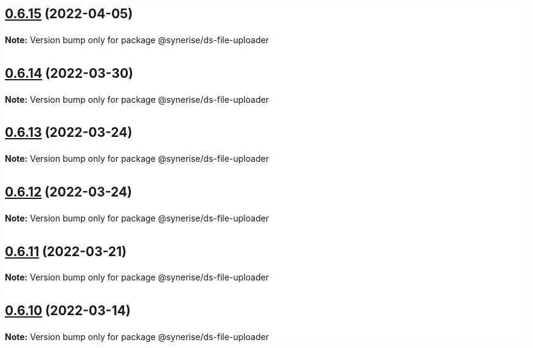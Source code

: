 
## [0.6.15](https://github.com/Synerise/synerise-design/compare/@synerise/ds-file-uploader@0.6.14...@synerise/ds-file-uploader@0.6.15) (2022-04-05)

**Note:** Version bump only for package @synerise/ds-file-uploader





## [0.6.14](https://github.com/Synerise/synerise-design/compare/@synerise/ds-file-uploader@0.6.13...@synerise/ds-file-uploader@0.6.14) (2022-03-30)

**Note:** Version bump only for package @synerise/ds-file-uploader





## [0.6.13](https://github.com/Synerise/synerise-design/compare/@synerise/ds-file-uploader@0.6.12...@synerise/ds-file-uploader@0.6.13) (2022-03-24)

**Note:** Version bump only for package @synerise/ds-file-uploader





## [0.6.12](https://github.com/Synerise/synerise-design/compare/@synerise/ds-file-uploader@0.6.11...@synerise/ds-file-uploader@0.6.12) (2022-03-24)

**Note:** Version bump only for package @synerise/ds-file-uploader





## [0.6.11](https://github.com/Synerise/synerise-design/compare/@synerise/ds-file-uploader@0.6.10...@synerise/ds-file-uploader@0.6.11) (2022-03-21)

**Note:** Version bump only for package @synerise/ds-file-uploader





## [0.6.10](https://github.com/Synerise/synerise-design/compare/@synerise/ds-file-uploader@0.6.9...@synerise/ds-file-uploader@0.6.10) (2022-03-14)

**Note:** Version bump only for package @synerise/ds-file-uploader




